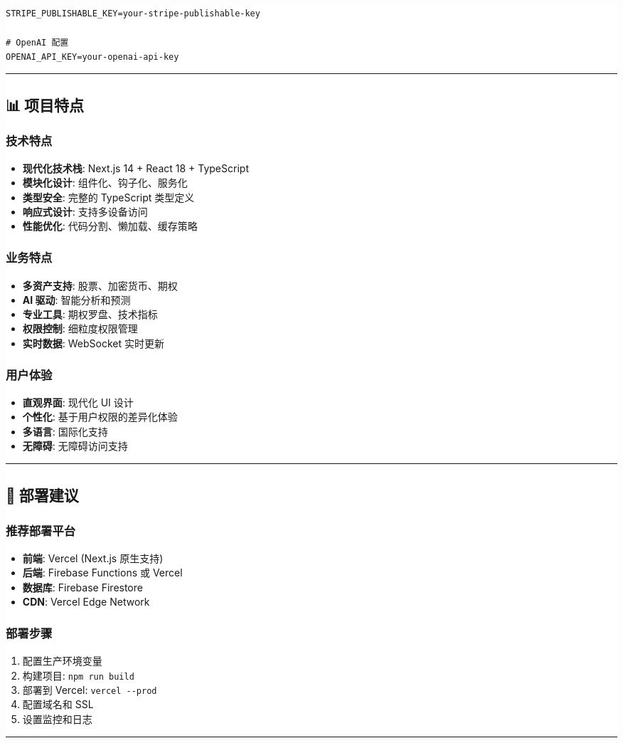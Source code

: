 ```env
STRIPE_PUBLISHABLE_KEY=your-stripe-publishable-key

# OpenAI 配置
OPENAI_API_KEY=your-openai-api-key
```

---

## 📊 项目特点

### 技术特点
- **现代化技术栈**: Next.js 14 + React 18 + TypeScript
- **模块化设计**: 组件化、钩子化、服务化
- **类型安全**: 完整的 TypeScript 类型定义
- **响应式设计**: 支持多设备访问
- **性能优化**: 代码分割、懒加载、缓存策略

### 业务特点
- **多资产支持**: 股票、加密货币、期权
- **AI 驱动**: 智能分析和预测
- **专业工具**: 期权罗盘、技术指标
- **权限控制**: 细粒度权限管理
- **实时数据**: WebSocket 实时更新

### 用户体验
- **直观界面**: 现代化 UI 设计
- **个性化**: 基于用户权限的差异化体验
- **多语言**: 国际化支持
- **无障碍**: 无障碍访问支持

---

## 🚀 部署建议

### 推荐部署平台
- **前端**: Vercel (Next.js 原生支持)
- **后端**: Firebase Functions 或 Vercel
- **数据库**: Firebase Firestore
- **CDN**: Vercel Edge Network

### 部署步骤
1. 配置生产环境变量
2. 构建项目: `npm run build`
3. 部署到 Vercel: `vercel --prod`
4. 配置域名和 SSL
5. 设置监控和日志

---
